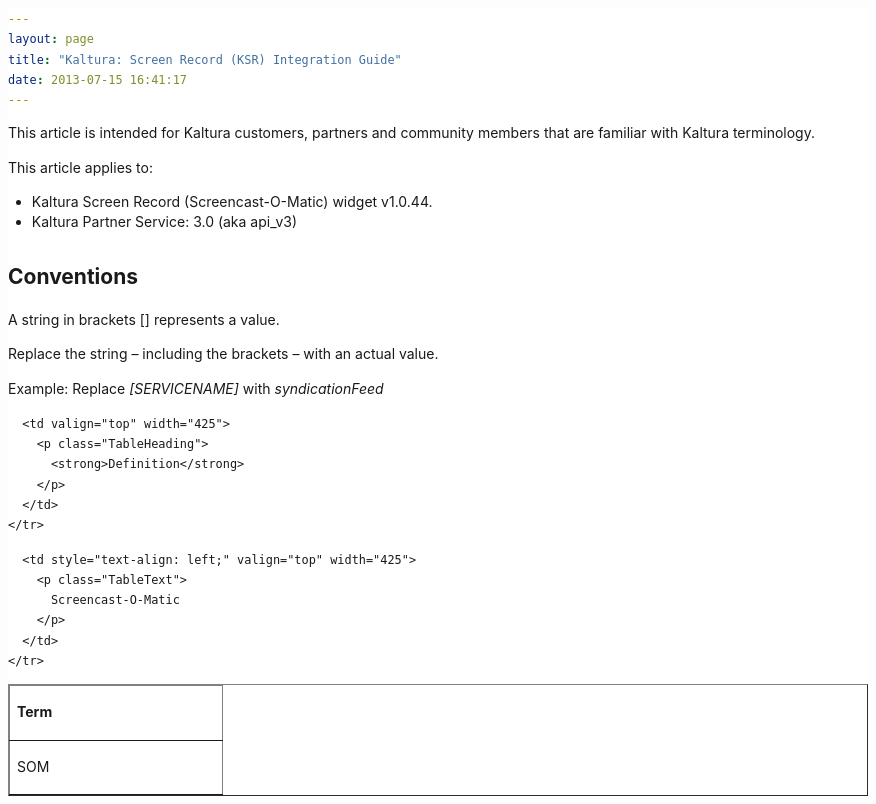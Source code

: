 ```yaml
---
layout: page
title: "Kaltura: Screen Record (KSR) Integration Guide"
date: 2013-07-15 16:41:17
---
```


This article is intended for Kaltura customers, partners and community members that are familiar with Kaltura terminology.

This article applies to:

*   Kaltura Screen Record (Screencast-O-Matic) widget v1.0.44.
*   Kaltura Partner Service: 3.0 (aka api_v3)

## Conventions

A string in brackets [] represents a value.

Replace the string – including the brackets – with an actual value.

Example: Replace *[SERVICENAME]* with *syndicationFeed*

<table border="1" cellspacing="0" cellpadding="0">
  <thead>
    <tr>
      <td valign="top" width="198">
        <p class="TableHeading">
          <strong>Term</strong>
        </p>
      </td>
      
      <td valign="top" width="425">
        <p class="TableHeading">
          <strong>Definition</strong>
        </p>
      </td>
    </tr>
  </thead>
  
  <tbody>
    <tr>
      <td style="text-align: left;" valign="top" width="198">
        <p class="TableText">
          SOM
        </p>
      </td>
      
      <td style="text-align: left;" valign="top" width="425">
        <p class="TableText">
          Screencast-O-Matic
        </p>
      </td>
    </tr>
    

 [1]: #SimpleExample
 [2]: #Include_Kaltura
 [3]: #Define_Constants
 [4]: #Construct
 [5]: #java_detection
 [6]: #Include
 [7]: #Load
 [8]: #KalturaScreenRecord
 [9]: #KSR_JS_Library
 [10]: #options
 [11]: #browsers
 [12]: http://www.kaltura.com/
 [13]: http://knowledge.kaltura.com/node/710/#recommended_browsers